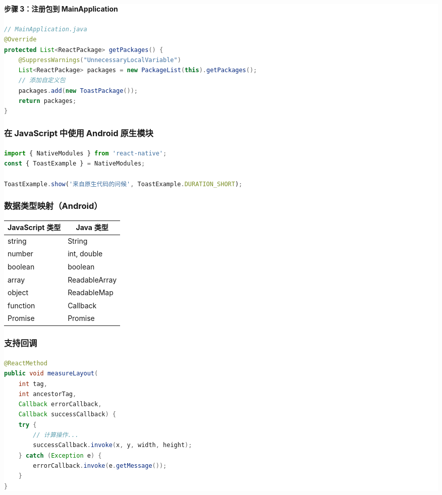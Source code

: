 #### 步骤 3：注册包到 MainApplication

```java
// MainApplication.java
@Override
protected List<ReactPackage> getPackages() {
    @SuppressWarnings("UnnecessaryLocalVariable")
    List<ReactPackage> packages = new PackageList(this).getPackages();
    // 添加自定义包
    packages.add(new ToastPackage());
    return packages;
}
```

### 在 JavaScript 中使用 Android 原生模块

```javascript
import { NativeModules } from 'react-native';
const { ToastExample } = NativeModules;

ToastExample.show('来自原生代码的问候', ToastExample.DURATION_SHORT);
```

### 数据类型映射（Android）

| JavaScript 类型 | Java 类型    |
|----------------|-------------|
| string         | String      |
| number         | int, double |
| boolean        | boolean     |
| array          | ReadableArray |
| object         | ReadableMap |
| function       | Callback    |
| Promise        | Promise     |

### 支持回调

```java
@ReactMethod
public void measureLayout(
    int tag,
    int ancestorTag,
    Callback errorCallback,
    Callback successCallback) {
    try {
        // 计算操作...
        successCallback.invoke(x, y, width, height);
    } catch (Exception e) {
        errorCallback.invoke(e.getMessage());
    }
}
```
